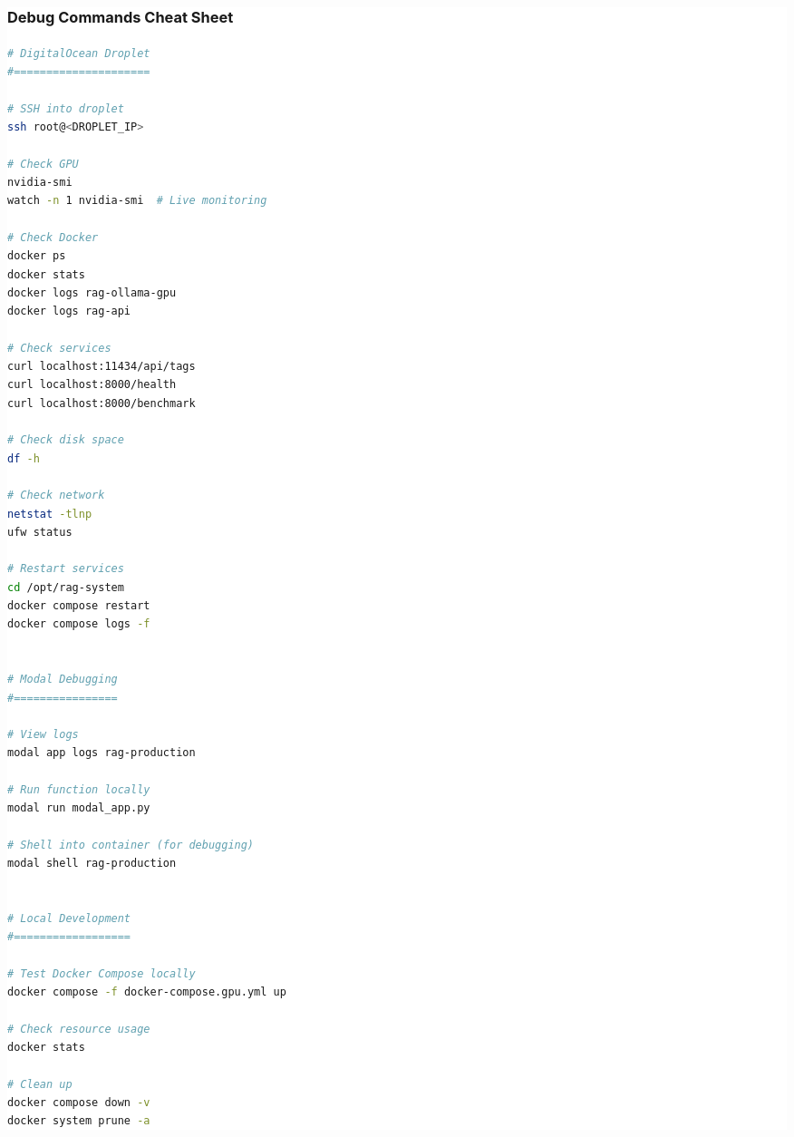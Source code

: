 
### Debug Commands Cheat Sheet

```bash
# DigitalOcean Droplet
#=====================

# SSH into droplet
ssh root@<DROPLET_IP>

# Check GPU
nvidia-smi
watch -n 1 nvidia-smi  # Live monitoring

# Check Docker
docker ps
docker stats
docker logs rag-ollama-gpu
docker logs rag-api

# Check services
curl localhost:11434/api/tags
curl localhost:8000/health
curl localhost:8000/benchmark

# Check disk space
df -h

# Check network
netstat -tlnp
ufw status

# Restart services
cd /opt/rag-system
docker compose restart
docker compose logs -f


# Modal Debugging
#================

# View logs
modal app logs rag-production

# Run function locally
modal run modal_app.py

# Shell into container (for debugging)
modal shell rag-production


# Local Development
#==================

# Test Docker Compose locally
docker compose -f docker-compose.gpu.yml up

# Check resource usage
docker stats

# Clean up
docker compose down -v
docker system prune -a
```
